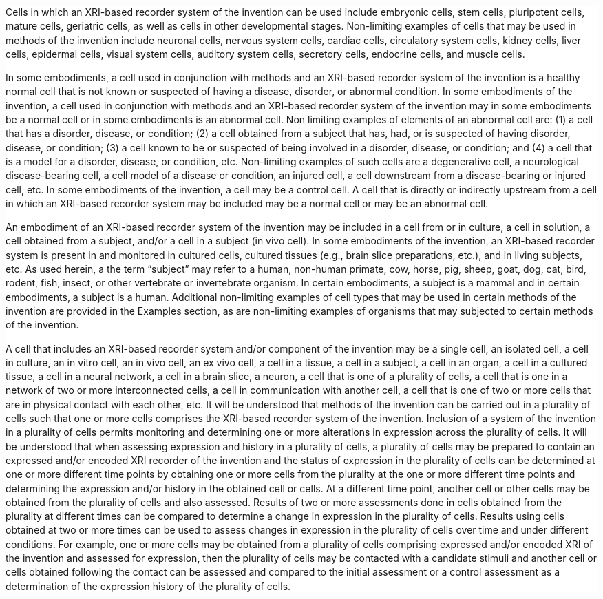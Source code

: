 Cells in which an XRI-based recorder system of the invention can be used include embryonic cells, stem cells, pluripotent cells, mature cells, geriatric cells, as well as cells in other developmental stages. Non-limiting examples of cells that may be used in methods of the invention include neuronal cells, nervous system cells, cardiac cells, circulatory system cells, kidney cells, liver cells, epidermal cells, visual system cells, auditory system cells, secretory cells, endocrine cells, and muscle cells.

In some embodiments, a cell used in conjunction with methods and an XRI-based recorder system of the invention is a healthy normal cell that is not known or suspected of having a disease, disorder, or abnormal condition. In some embodiments of the invention, a cell used in conjunction with methods and an XRI-based recorder system of the invention may in some embodiments be a normal cell or in some embodiments is an abnormal cell. Non limiting examples of elements of an abnormal cell are: (1) a cell that has a disorder, disease, or condition; (2) a cell obtained from a subject that has, had, or is suspected of having disorder, disease, or condition; (3) a cell known to be or suspected of being involved in a disorder, disease, or condition; and (4) a cell that is a model for a disorder, disease, or condition, etc. Non-limiting examples of such cells are a degenerative cell, a neurological disease-bearing cell, a cell model of a disease or condition, an injured cell, a cell downstream from a disease-bearing or injured cell, etc. In some embodiments of the invention, a cell may be a control cell. A cell that is directly or indirectly upstream from a cell in which an XRI-based recorder system may be included may be a normal cell or may be an abnormal cell.

An embodiment of an XRI-based recorder system of the invention may be included in a cell from or in culture, a cell in solution, a cell obtained from a subject, and/or a cell in a subject (in vivo cell). In some embodiments of the invention, an XRI-based recorder system is present in and monitored in cultured cells, cultured tissues (e.g., brain slice preparations, etc.), and in living subjects, etc. As used herein, a the term “subject” may refer to a human, non-human primate, cow, horse, pig, sheep, goat, dog, cat, bird, rodent, fish, insect, or other vertebrate or invertebrate organism. In certain embodiments, a subject is a mammal and in certain embodiments, a subject is a human. Additional non-limiting examples of cell types that may be used in certain methods of the invention are provided in the Examples section, as are non-limiting examples of organisms that may subjected to certain methods of the invention.

A cell that includes an XRI-based recorder system and/or component of the invention may be a single cell, an isolated cell, a cell in culture, an in vitro cell, an in vivo cell, an ex vivo cell, a cell in a tissue, a cell in a subject, a cell in an organ, a cell in a cultured tissue, a cell in a neural network, a cell in a brain slice, a neuron, a cell that is one of a plurality of cells, a cell that is one in a network of two or more interconnected cells, a cell in communication with another cell, a cell that is one of two or more cells that are in physical contact with each other, etc. It will be understood that methods of the invention can be carried out in a plurality of cells such that one or more cells comprises the XRI-based recorder system of the invention. Inclusion of a system of the invention in a plurality of cells permits monitoring and determining one or more alterations in expression across the plurality of cells. It will be understood that when assessing expression and history in a plurality of cells, a plurality of cells may be prepared to contain an expressed and/or encoded XRI recorder of the invention and the status of expression in the plurality of cells can be determined at one or more different time points by obtaining one or more cells from the plurality at the one or more different time points and determining the expression and/or history in the obtained cell or cells. At a different time point, another cell or other cells may be obtained from the plurality of cells and also assessed. Results of two or more assessments done in cells obtained from the plurality at different times can be compared to determine a change in expression in the plurality of cells. Results using cells obtained at two or more times can be used to assess changes in expression in the plurality of cells over time and under different conditions. For example, one or more cells may be obtained from a plurality of cells comprising expressed and/or encoded XRI of the invention and assessed for expression, then the plurality of cells may be contacted with a candidate stimuli and another cell or cells obtained following the contact can be assessed and compared to the initial assessment or a control assessment as a determination of the expression history of the plurality of cells.
